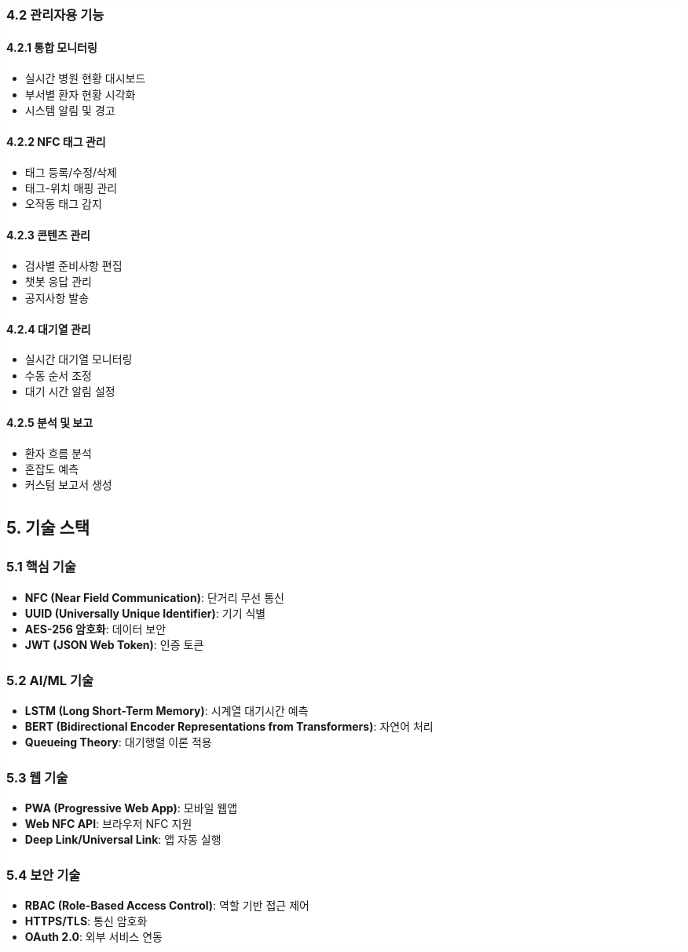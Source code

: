 ### 4.2 관리자용 기능

#### 4.2.1 통합 모니터링
- 실시간 병원 현황 대시보드
- 부서별 환자 현황 시각화
- 시스템 알림 및 경고

#### 4.2.2 NFC 태그 관리
- 태그 등록/수정/삭제
- 태그-위치 매핑 관리
- 오작동 태그 감지

#### 4.2.3 콘텐츠 관리
- 검사별 준비사항 편집
- 챗봇 응답 관리
- 공지사항 발송

#### 4.2.4 대기열 관리
- 실시간 대기열 모니터링
- 수동 순서 조정
- 대기 시간 알림 설정

#### 4.2.5 분석 및 보고
- 환자 흐름 분석
- 혼잡도 예측
- 커스텀 보고서 생성

## 5. 기술 스택

### 5.1 핵심 기술
- **NFC (Near Field Communication)**: 단거리 무선 통신
- **UUID (Universally Unique Identifier)**: 기기 식별
- **AES-256 암호화**: 데이터 보안
- **JWT (JSON Web Token)**: 인증 토큰

### 5.2 AI/ML 기술
- **LSTM (Long Short-Term Memory)**: 시계열 대기시간 예측
- **BERT (Bidirectional Encoder Representations from Transformers)**: 자연어 처리
- **Queueing Theory**: 대기행렬 이론 적용

### 5.3 웹 기술
- **PWA (Progressive Web App)**: 모바일 웹앱
- **Web NFC API**: 브라우저 NFC 지원
- **Deep Link/Universal Link**: 앱 자동 실행

### 5.4 보안 기술
- **RBAC (Role-Based Access Control)**: 역할 기반 접근 제어
- **HTTPS/TLS**: 통신 암호화
- **OAuth 2.0**: 외부 서비스 연동
